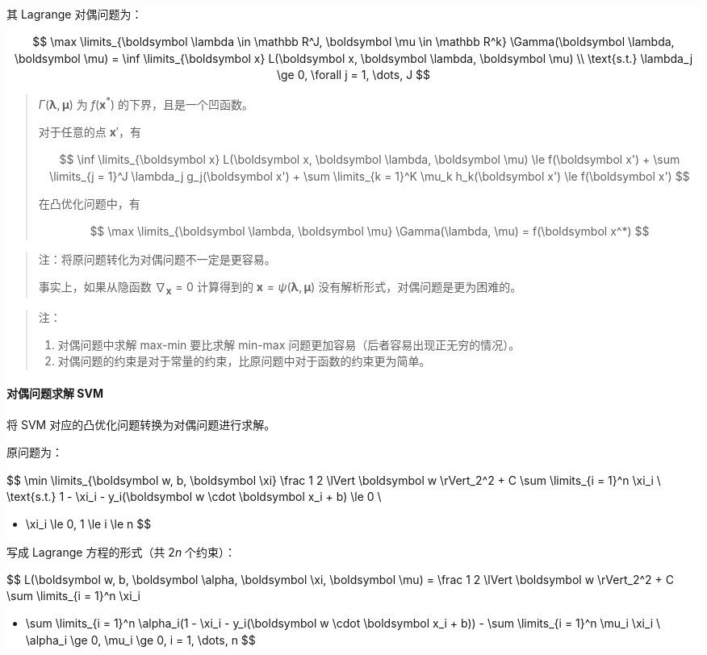 其 Lagrange 对偶问题为：

$$
\max \limits_{\boldsymbol \lambda \in \mathbb R^J, \boldsymbol \mu \in \mathbb R^k} \Gamma(\boldsymbol \lambda, \boldsymbol \mu) = \inf \limits_{\boldsymbol x} L(\boldsymbol x, \boldsymbol \lambda, \boldsymbol \mu) \\
\text{s.t.} \lambda_j \ge 0, \forall j = 1, \dots, J
$$

> $\Gamma(\boldsymbol \lambda, \boldsymbol \mu)$ 为 $f(\boldsymbol x^*)$ 的下界，且是一个凹函数。
>
> 对于任意的点 $\boldsymbol x'$，有
> 
> $$
> \inf \limits_{\boldsymbol x} L(\boldsymbol x, \boldsymbol \lambda, \boldsymbol \mu)
> \le f(\boldsymbol x') + \sum \limits_{j = 1}^J \lambda_j g_j(\boldsymbol x') +
> \sum \limits_{k = 1}^K \mu_k h_k(\boldsymbol x')
> \le f(\boldsymbol x')
> $$
> 
> 在凸优化问题中，有
> 
> $$
> \max \limits_{\boldsymbol \lambda, \boldsymbol \mu} \Gamma(\lambda, \mu) = f(\boldsymbol x^*)
> $$

> 注：将原问题转化为对偶问题不一定是更容易。
>
> 事实上，如果从隐函数 $\nabla_{\boldsymbol x} = 0$ 计算得到的 $\boldsymbol x = \psi(\boldsymbol \lambda, \boldsymbol \mu)$ 没有解析形式，对偶问题是更为困难的。

> 注：
>
> 1. 对偶问题中求解 max-min 要比求解 min-max 问题更加容易（后者容易出现正无穷的情况）。
> 2. 对偶问题的约束是对于常量的约束，比原问题中对于函数的约束更为简单。



#### 对偶问题求解 SVM

将 SVM 对应的凸优化问题转换为对偶问题进行求解。

原问题为：

$$
\min \limits_{\boldsymbol w, b, \boldsymbol \xi} \frac 1 2 \lVert \boldsymbol w \rVert_2^2 + C \sum \limits_{i = 1}^n \xi_i \\
\text{s.t.} 1 - \xi_i - y_i(\boldsymbol w \cdot \boldsymbol x_i + b) \le 0 \\
- \xi_i \le 0, 1 \le i \le n
$$

写成 Lagrange 方程的形式（共 $2n$ 个约束）：

$$
L(\boldsymbol w, b, \boldsymbol \alpha, \boldsymbol \xi, \boldsymbol \mu)
= \frac 1 2 \lVert \boldsymbol w \rVert_2^2 + C \sum \limits_{i = 1}^n \xi_i
+ \sum \limits_{i = 1}^n \alpha_i(1 - \xi_i - y_i(\boldsymbol w \cdot \boldsymbol x_i + b)) - \sum \limits_{i = 1}^n \mu_i \xi_i \\
\alpha_i \ge 0, \mu_i \ge 0, i = 1, \dots, n
$$
